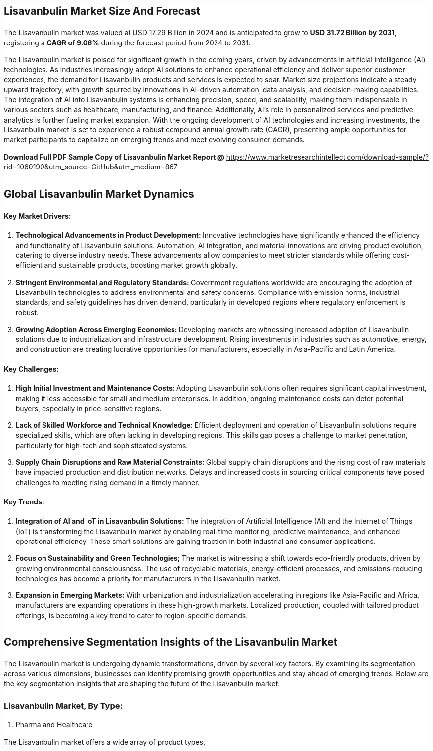 <h2>Lisavanbulin Market Size And Forecast</h2><p>The Lisavanbulin market was valued at USD 17.29 Billion in 2024 and is anticipated to grow to <strong>USD 31.72 Billion by 2031</strong>, registering a <strong>CAGR of 9.06%</strong> during the forecast period from 2024 to 2031.</p><p>The Lisavanbulin market is poised for significant growth in the coming years, driven by advancements in artificial intelligence (AI) technologies. As industries increasingly adopt AI solutions to enhance operational efficiency and deliver superior customer experiences, the demand for Lisavanbulin products and services is expected to soar. Market size projections indicate a steady upward trajectory, with growth spurred by innovations in AI-driven automation, data analysis, and decision-making capabilities. The integration of AI into Lisavanbulin systems is enhancing precision, speed, and scalability, making them indispensable in various sectors such as healthcare, manufacturing, and finance. Additionally, AI’s role in personalized services and predictive analytics is further fueling market expansion. With the ongoing development of AI technologies and increasing investments, the Lisavanbulin market is set to experience a robust compound annual growth rate (CAGR), presenting ample opportunities for market participants to capitalize on emerging trends and meet evolving consumer demands.</p><p><strong>Download Full PDF Sample Copy of Lisavanbulin Market Report @</strong>&nbsp;<a href="https://www.marketresearchintellect.com/download-sample/?rid=1060190&amp;utm_source=GitHub&amp;utm_medium=867">https://www.marketresearchintellect.com/download-sample/?rid=1060190&amp;utm_source=GitHub&amp;utm_medium=867</a></p><h2>Global Lisavanbulin Market Dynamics</h2><h4><strong>Key Market Drivers:</strong></h4><ol><li><p><strong>Technological Advancements in Product Development:&nbsp;</strong>Innovative technologies have significantly enhanced the efficiency and functionality of Lisavanbulin solutions. Automation, AI integration, and material innovations are driving product evolution, catering to diverse industry needs. These advancements allow companies to meet stricter standards while offering cost-efficient and sustainable products, boosting market growth globally.</p></li><li><p><strong>Stringent Environmental and Regulatory Standards:&nbsp;</strong>Government regulations worldwide are encouraging the adoption of Lisavanbulin technologies to address environmental and safety concerns. Compliance with emission norms, industrial standards, and safety guidelines has driven demand, particularly in developed regions where regulatory enforcement is robust.</p></li><li><p><strong>Growing Adoption Across Emerging Economies:&nbsp;</strong>Developing markets are witnessing increased adoption of Lisavanbulin solutions due to industrialization and infrastructure development. Rising investments in industries such as automotive, energy, and construction are creating lucrative opportunities for manufacturers, especially in Asia-Pacific and Latin America.</p></li></ol><h4><strong>Key Challenges:</strong></h4><ol><li><p><strong>High Initial Investment and Maintenance Costs:&nbsp;</strong>Adopting Lisavanbulin solutions often requires significant capital investment, making it less accessible for small and medium enterprises. In addition, ongoing maintenance costs can deter potential buyers, especially in price-sensitive regions.</p></li><li><p><strong>Lack of Skilled Workforce and Technical Knowledge:&nbsp;</strong>Efficient deployment and operation of Lisavanbulin solutions require specialized skills, which are often lacking in developing regions. This skills gap poses a challenge to market penetration, particularly for high-tech and sophisticated systems.</p></li><li><p><strong>Supply Chain Disruptions and Raw Material Constraints:&nbsp;</strong>Global supply chain disruptions and the rising cost of raw materials have impacted production and distribution networks. Delays and increased costs in sourcing critical components have posed challenges to meeting rising demand in a timely manner.</p></li></ol><h4><strong>Key Trends:</strong></h4><ol><li><p><strong>Integration of AI and IoT in Lisavanbulin Solutions:&nbsp;</strong>The integration of Artificial Intelligence (AI) and the Internet of Things (IoT) is transforming the Lisavanbulin market by enabling real-time monitoring, predictive maintenance, and enhanced operational efficiency. These smart solutions are gaining traction in both industrial and consumer applications.</p></li><li><p><strong>Focus on Sustainability and Green Technologies;&nbsp;</strong>The market is witnessing a shift towards eco-friendly products, driven by growing environmental consciousness. The use of recyclable materials, energy-efficient processes, and emissions-reducing technologies has become a priority for manufacturers in the Lisavanbulin market.</p></li><li><p><strong>Expansion in Emerging Markets:&nbsp;</strong>With urbanization and industrialization accelerating in regions like Asia-Pacific and Africa, manufacturers are expanding operations in these high-growth markets. Localized production, coupled with tailored product offerings, is becoming a key trend to cater to region-specific demands.</p></li></ol><div class="article-main__content" data-test-id="publishing-text-block"><h2>Comprehensive Segmentation Insights of the Lisavanbulin Market</h2><p>The Lisavanbulin market is undergoing dynamic transformations, driven by several key factors. By examining its segmentation across various dimensions, businesses can identify promising growth opportunities and stay ahead of emerging trends. Below are the key segmentation insights that are shaping the future of the Lisavanbulin market:</p><h3><strong>Lisavanbulin Market, By Type:<br /></strong></h3><ol><li>Pharma and Healthcare</li></ol><p>The Lisavanbulin market offers a wide array of product types,